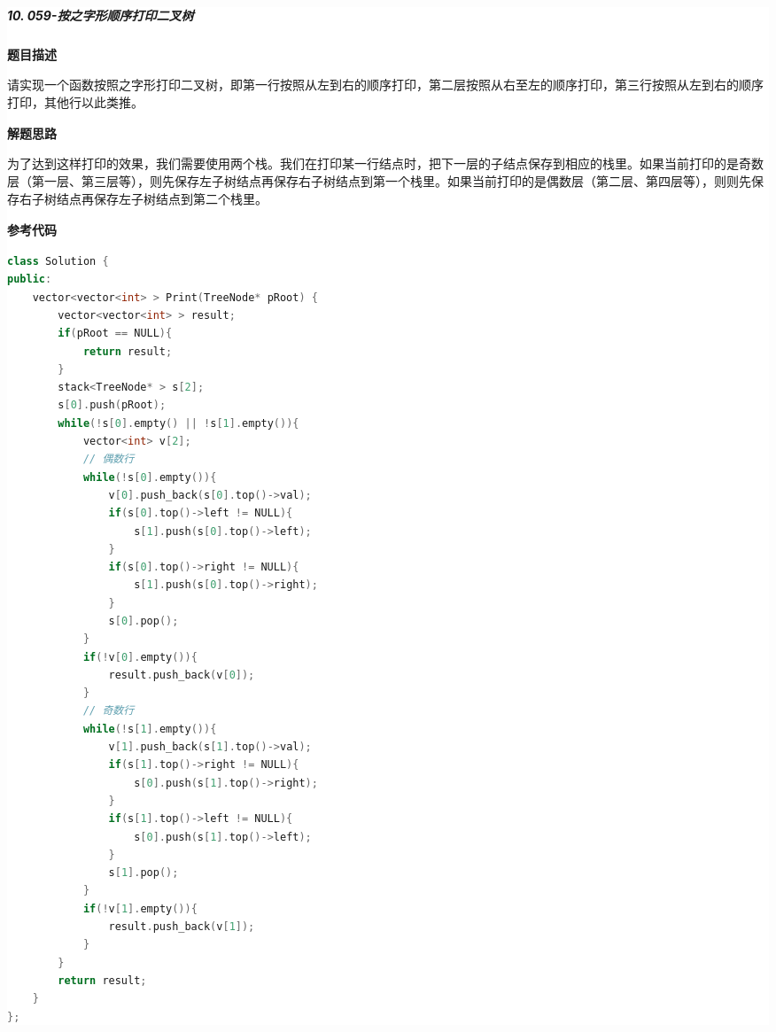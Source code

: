 

##### 10. 059-按之字形顺序打印二叉树
**题目描述**

请实现一个函数按照之字形打印二叉树，即第一行按照从左到右的顺序打印，第二层按照从右至左的顺序打印，第三行按照从左到右的顺序打印，其他行以此类推。

**解题思路**

为了达到这样打印的效果，我们需要使用两个栈。我们在打印某一行结点时，把下一层的子结点保存到相应的栈里。如果当前打印的是奇数层（第一层、第三层等），则先保存左子树结点再保存右子树结点到第一个栈里。如果当前打印的是偶数层（第二层、第四层等），则则先保存右子树结点再保存左子树结点到第二个栈里。

**参考代码**

```c++
class Solution {
public:
    vector<vector<int> > Print(TreeNode* pRoot) {
        vector<vector<int> > result;
        if(pRoot == NULL){
            return result;
        }
        stack<TreeNode* > s[2];
        s[0].push(pRoot);
        while(!s[0].empty() || !s[1].empty()){
            vector<int> v[2];
            // 偶数行
            while(!s[0].empty()){
                v[0].push_back(s[0].top()->val);
                if(s[0].top()->left != NULL){
                    s[1].push(s[0].top()->left);
                }
                if(s[0].top()->right != NULL){
                    s[1].push(s[0].top()->right);
                }
                s[0].pop();
            }
            if(!v[0].empty()){
                result.push_back(v[0]);
            }
            // 奇数行
            while(!s[1].empty()){
                v[1].push_back(s[1].top()->val);
                if(s[1].top()->right != NULL){
                    s[0].push(s[1].top()->right);
                }
                if(s[1].top()->left != NULL){
                    s[0].push(s[1].top()->left);
                }
                s[1].pop();
            }
            if(!v[1].empty()){
                result.push_back(v[1]);
            }
        }
        return result;
    }
};
```
